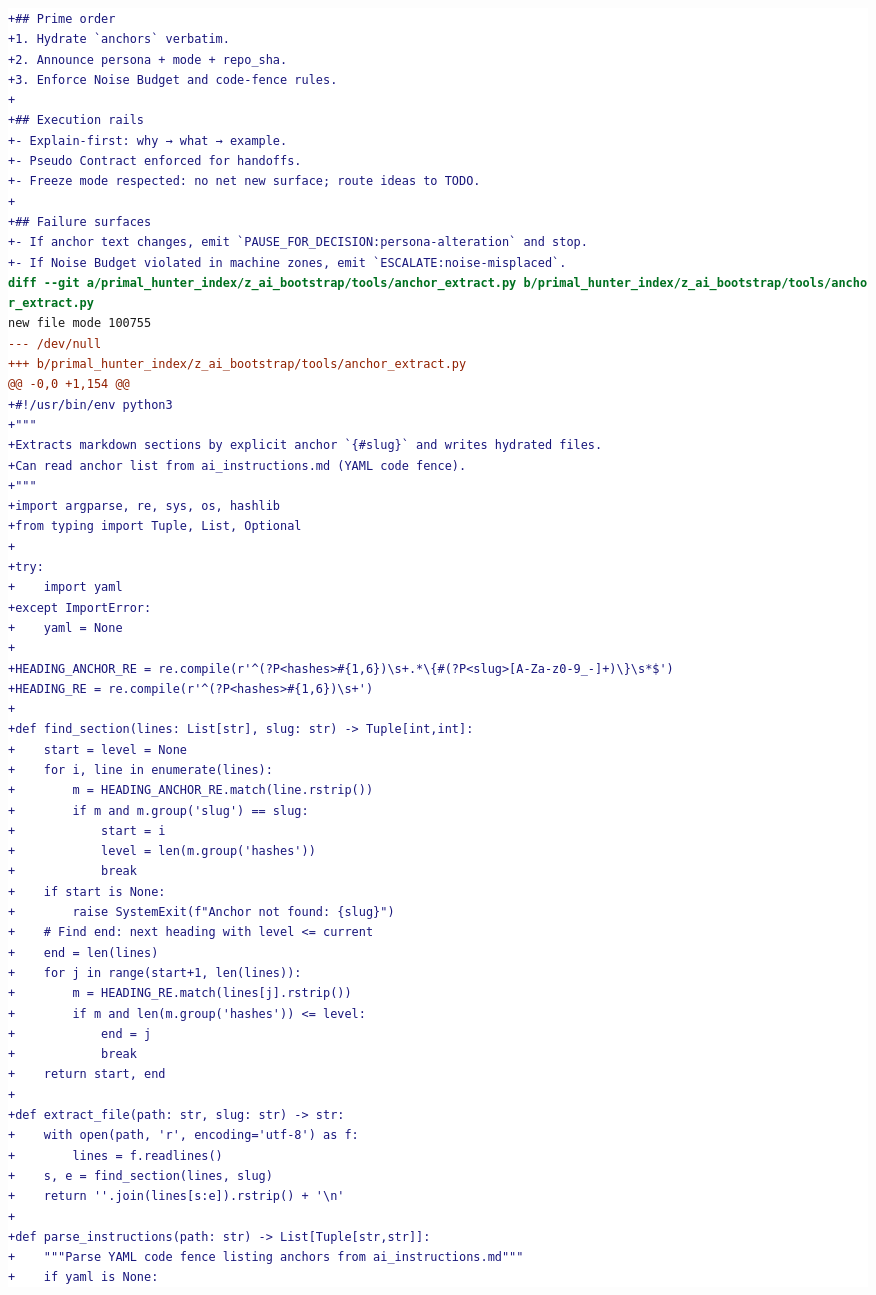 ```diff
+## Prime order
+1. Hydrate `anchors` verbatim.
+2. Announce persona + mode + repo_sha.
+3. Enforce Noise Budget and code‑fence rules.
+
+## Execution rails
+- Explain‑first: why → what → example.
+- Pseudo Contract enforced for handoffs.
+- Freeze mode respected: no net new surface; route ideas to TODO.
+
+## Failure surfaces
+- If anchor text changes, emit `PAUSE_FOR_DECISION:persona-alteration` and stop.
+- If Noise Budget violated in machine zones, emit `ESCALATE:noise-misplaced`.
diff --git a/primal_hunter_index/z_ai_bootstrap/tools/anchor_extract.py b/primal_hunter_index/z_ai_bootstrap/tools/anchor_extract.py
new file mode 100755
--- /dev/null
+++ b/primal_hunter_index/z_ai_bootstrap/tools/anchor_extract.py
@@ -0,0 +1,154 @@
+#!/usr/bin/env python3
+"""
+Extracts markdown sections by explicit anchor `{#slug}` and writes hydrated files.
+Can read anchor list from ai_instructions.md (YAML code fence).
+"""
+import argparse, re, sys, os, hashlib
+from typing import Tuple, List, Optional
+
+try:
+    import yaml
+except ImportError:
+    yaml = None
+
+HEADING_ANCHOR_RE = re.compile(r'^(?P<hashes>#{1,6})\s+.*\{#(?P<slug>[A-Za-z0-9_-]+)\}\s*$')
+HEADING_RE = re.compile(r'^(?P<hashes>#{1,6})\s+')
+
+def find_section(lines: List[str], slug: str) -> Tuple[int,int]:
+    start = level = None
+    for i, line in enumerate(lines):
+        m = HEADING_ANCHOR_RE.match(line.rstrip())
+        if m and m.group('slug') == slug:
+            start = i
+            level = len(m.group('hashes'))
+            break
+    if start is None:
+        raise SystemExit(f"Anchor not found: {slug}")
+    # Find end: next heading with level <= current
+    end = len(lines)
+    for j in range(start+1, len(lines)):
+        m = HEADING_RE.match(lines[j].rstrip())
+        if m and len(m.group('hashes')) <= level:
+            end = j
+            break
+    return start, end
+
+def extract_file(path: str, slug: str) -> str:
+    with open(path, 'r', encoding='utf-8') as f:
+        lines = f.readlines()
+    s, e = find_section(lines, slug)
+    return ''.join(lines[s:e]).rstrip() + '\n'
+
+def parse_instructions(path: str) -> List[Tuple[str,str]]:
+    """Parse YAML code fence listing anchors from ai_instructions.md"""
+    if yaml is None:
```